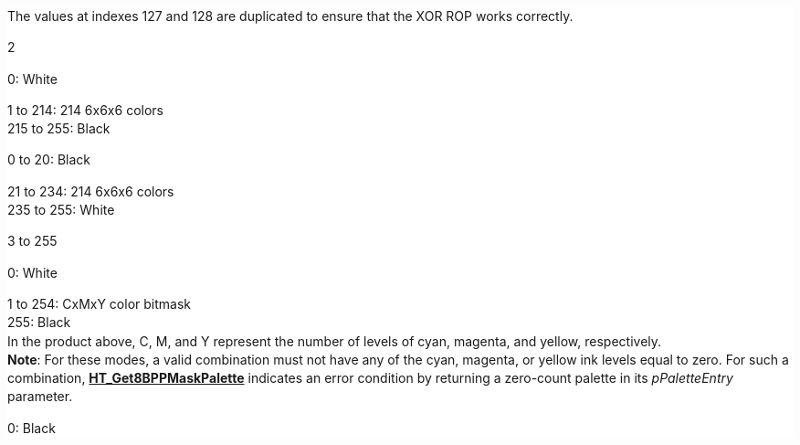 </div>
<div>
 
</div>
The values at indexes 127 and 128 are duplicated to ensure that the XOR ROP works correctly.</td>
</tr>
<tr class="odd">
<td align="left"><p>2</p></td>
<td align="left"><p>0: White</p>
<div>
 
</div>
1 to 214: 214 6x6x6 colors
<div>
 
</div>
215 to 255: Black</td>
<td align="left"><p>0 to 20: Black</p>
<div>
 
</div>
21 to 234: 214 6x6x6 colors
<div>
 
</div>
235 to 255: White</td>
</tr>
<tr class="even">
<td align="left"><p>3 to 255</p></td>
<td align="left"><p>0: White</p>
<div>
 
</div>
1 to 254: CxMxY color bitmask
<div>
 
</div>
255: Black
<div>
 
</div>
<div>
 
</div>
In the product above, C, M, and Y represent the number of levels of cyan, magenta, and yellow, respectively.
<div>
 
</div>
<div>
 
</div>
<strong>Note</strong>: For these modes, a valid combination must not have any of the cyan, magenta, or yellow ink levels equal to zero. For such a combination, <a href="https://msdn.microsoft.com/library/windows/hardware/ff567320" data-raw-source="[&lt;strong&gt;HT_Get8BPPMaskPalette&lt;/strong&gt;](https://msdn.microsoft.com/library/windows/hardware/ff567320)"><strong>HT_Get8BPPMaskPalette</strong></a> indicates an error condition by returning a zero-count palette in its <em>pPaletteEntry</em> parameter.</td>
<td align="left"><p>0: Black</p>
<div>
 